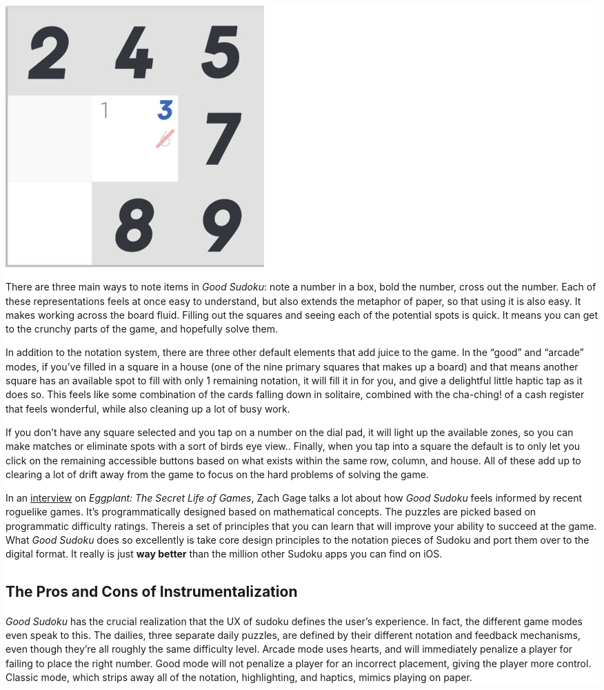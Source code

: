 ![A good sudoku house with regular, bold, and crossed out notations.](/static/img/img_0238-2.jpeg "Good Sudoku Notation")

There are three main ways to note items in *Good Sudoku*: note a number in a box, bold the number, cross out the number. Each of these representations feels at once easy to understand, but also extends the metaphor of paper, so that using it is also easy. It makes working across the board fluid. Filling out the squares and seeing each of the potential spots is quick. It means you can get to the crunchy parts of the game, and hopefully solve them.

In addition to the notation system, there are three other default elements that add juice to the game. In the “good” and “arcade” modes, if you’ve filled in a square in a house (one of the nine primary squares that makes up a board) and that means another square has an available spot to fill with only 1 remaining notation, it will fill it in for you, and give a delightful little haptic tap as it does so. This feels like some combination of the cards falling down in solitaire, combined with the cha-ching! of a cash register that feels wonderful, while also cleaning up a lot of busy work. 

If you don’t have any square selected and you tap on a number on the dial pad, it will light up the available zones, so you can make matches or eliminate spots with a sort of birds eye view.. Finally, when you tap into a square the default is to only let you click on the remaining accessible buttons based on what exists within the same row, column, and house. All of these add up to clearing a lot of drift away from the game to focus on the hard problems of solving the game.

In an [interview](https://thespelunkyshowlike.libsyn.com/51-good-sudoku-with-zach-gage) on *Eggplant: The Secret Life of Games*, Zach Gage talks a lot about how *Good Sudoku* feels informed by recent roguelike games. It’s programmatically designed based on mathematical concepts. The puzzles are picked based on programmatic difficulty ratings. Thereis a set of principles that you can learn that will improve your ability to succeed at the game. What *Good Sudoku* does so excellently is take core design principles to the notation pieces of Sudoku and port them over to the digital format. It really is just **way better** than the million other Sudoku apps you can find on iOS. 

## The Pros and Cons of Instrumentalization

*Good Sudoku* has the crucial realization that the UX of sudoku defines the user’s experience. In fact, the different game modes even speak to this. The dailies, three separate daily puzzles, are defined by their different notation and feedback mechanisms, even though they’re all roughly the same difficulty level. Arcade mode uses hearts, and will immediately penalize a player for failing to place the right number. Good mode will not penalize a player for an incorrect placement, giving the player more control. Classic mode, which strips away all of the notation, highlighting, and haptics, mimics playing on paper. 
